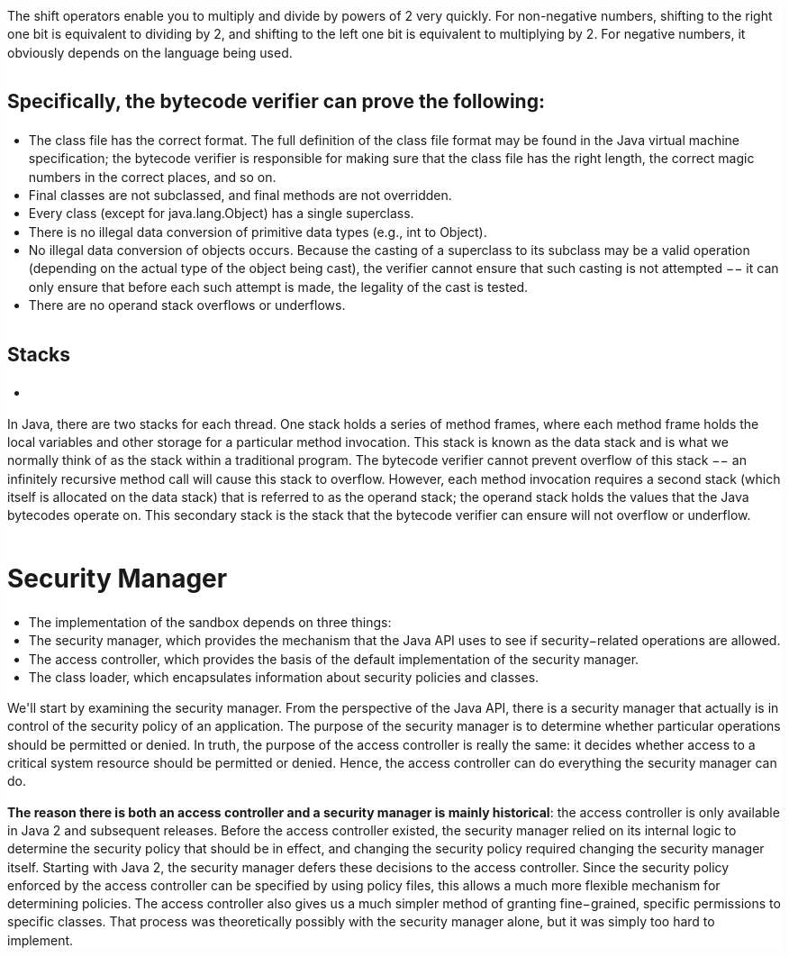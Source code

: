 The shift operators enable you to multiply and divide by powers of 2 very quickly. For non-negative numbers, shifting to the right one bit is equivalent to dividing by 2, and shifting to the left one bit is equivalent to multiplying by 2. For negative numbers, it obviously depends on the language being used.


## Specifically, the bytecode verifier can prove the following:
- The class file has the correct format. The full definition of the class file format may be found in the Java virtual machine specification; the bytecode verifier is responsible for making sure that the class file has the right length, the correct magic numbers in the correct places, and so on.
- Final classes are not subclassed, and final methods are not overridden.
- Every class (except for java.lang.Object) has a single superclass.
- There is no illegal data conversion of primitive data types (e.g., int to Object).
- No illegal data conversion of objects occurs. Because the casting of a superclass to its subclass may
be a valid operation (depending on the actual type of the object being cast), the verifier cannot ensure that such casting is not attempted −− it can only ensure that before each such attempt is made, the legality of the cast is tested.
- There are no operand stack overflows or underflows.

## Stacks
- 
In Java, there are two stacks for each thread. One stack holds a series of method frames, where each method frame holds the local variables and other storage for a particular method invocation. This stack is known as the data stack and is what we normally think of as the stack within a traditional program. The bytecode verifier cannot prevent overflow of this stack −− an infinitely recursive method call will cause this stack to overflow. However, each method invocation requires a second stack (which itself is allocated on the data stack) that is referred to as the operand stack; the operand stack holds the values that the Java bytecodes operate on. This secondary stack is the stack that the bytecode verifier can ensure will not overflow or underflow.

# Security Manager
- The implementation of the sandbox depends on three things:
- The security manager, which provides the mechanism that the Java API uses to see if security−related operations are allowed.
- The access controller, which provides the basis of the default implementation of the security manager. 
- The class loader, which encapsulates information about security policies and classes.


We'll start by examining the security manager. From the perspective of the Java API, there is a security manager that actually is in control of the security policy of an application. The purpose of the security manager is to determine whether particular operations should be permitted or denied. In truth, the purpose of the access controller is really the same: it decides whether access to a critical system resource should be permitted or denied. Hence, the access controller can do everything the security manager can do.


**The reason there is both an access controller and a security manager is mainly historical**: the access controller is only available in Java 2 and subsequent releases. Before the access controller existed, the security manager relied on its internal logic to determine the security policy that should be in effect, and changing the security policy required changing the security manager itself. Starting with Java 2, the security manager defers these decisions to the access controller. Since the security policy enforced by the access controller can be specified by using policy files, this allows a much more flexible mechanism for determining policies. The access controller also gives us a much simpler method of granting fine−grained, specific permissions to specific classes. That process was theoretically possibly with the security manager alone, but it was simply too hard to implement.
